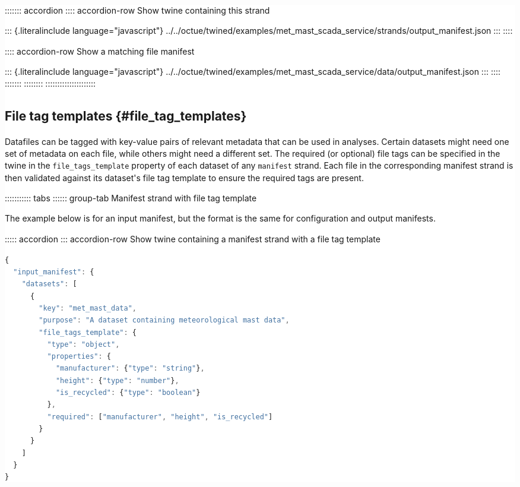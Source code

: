 ::::::: accordion
:::: accordion-row
Show twine containing this strand

::: {.literalinclude language="javascript"}
../../octue/twined/examples/met_mast_scada_service/strands/output_manifest.json
:::
::::

:::: accordion-row
Show a matching file manifest

::: {.literalinclude language="javascript"}
../../octue/twined/examples/met_mast_scada_service/data/output_manifest.json
:::
::::
:::::::
::::::::
:::::::::::::::::::::

## File tag templates {#file_tag_templates}

Datafiles can be tagged with key-value pairs of relevant metadata that
can be used in analyses. Certain datasets might need one set of metadata
on each file, while others might need a different set. The required (or
optional) file tags can be specified in the twine in the
`file_tags_template` property of each dataset of any `manifest` strand.
Each file in the corresponding manifest strand is then validated against
its dataset\'s file tag template to ensure the required tags are
present.

::::::::::: tabs
:::::: group-tab
Manifest strand with file tag template

The example below is for an input manifest, but the format is the same
for configuration and output manifests.

::::: accordion
::: accordion-row
Show twine containing a manifest strand with a file tag template

```javascript
{
  "input_manifest": {
    "datasets": [
      {
        "key": "met_mast_data",
        "purpose": "A dataset containing meteorological mast data",
        "file_tags_template": {
          "type": "object",
          "properties": {
            "manufacturer": {"type": "string"},
            "height": {"type": "number"},
            "is_recycled": {"type": "boolean"}
          },
          "required": ["manufacturer", "height", "is_recycled"]
        }
      }
    ]
  }
}
```

